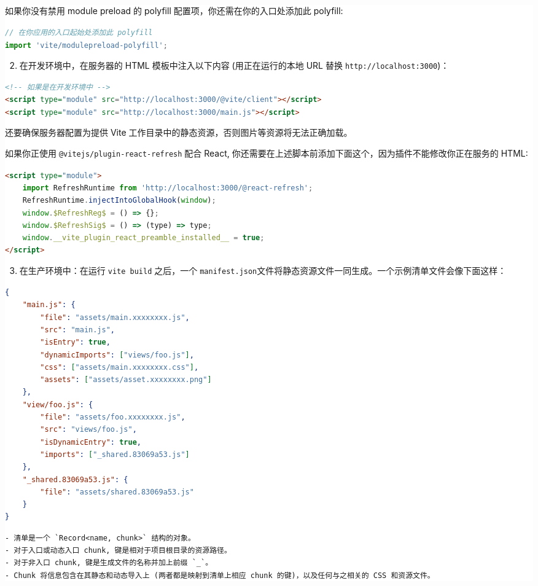 如果你没有禁用 module preload 的 polyfill 配置项，你还需在你的入口处添加此 polyfill:

```js
// 在你应用的入口起始处添加此 polyfill
import 'vite/modulepreload-polyfill';
```

2. 在开发环境中，在服务器的 HTML 模板中注入以下内容 (用正在运行的本地 URL 替换 `http://localhost:3000`)：

```html
<!-- 如果是在开发环境中 -->
<script type="module" src="http://localhost:3000/@vite/client"></script>
<script type="module" src="http://localhost:3000/main.js"></script>
```

还要确保服务器配置为提供 Vite 工作目录中的静态资源，否则图片等资源将无法正确加载。

如果你正使用 `@vitejs/plugin-react-refresh` 配合 React, 你还需要在上述脚本前添加下面这个，因为插件不能修改你正在服务的 HTML:

```html
<script type="module">
    import RefreshRuntime from 'http://localhost:3000/@react-refresh';
    RefreshRuntime.injectIntoGlobalHook(window);
    window.$RefreshReg$ = () => {};
    window.$RefreshSig$ = () => (type) => type;
    window.__vite_plugin_react_preamble_installed__ = true;
</script>
```

3. 在生产环境中：在运行 `vite build` 之后，一个 `manifest.json`文件将静态资源文件一同生成。一个示例清单文件会像下面这样：

```json
{
    "main.js": {
        "file": "assets/main.xxxxxxxx.js",
        "src": "main.js",
        "isEntry": true,
        "dynamicImports": ["views/foo.js"],
        "css": ["assets/main.xxxxxxxx.css"],
        "assets": ["assets/asset.xxxxxxxx.png"]
    },
    "view/foo.js": {
        "file": "assets/foo.xxxxxxxx.js",
        "src": "views/foo.js",
        "isDynamicEntry": true,
        "imports": ["_shared.83069a53.js"]
    },
    "_shared.83069a53.js": {
        "file": "assets/shared.83069a53.js"
    }
}
```

    - 清单是一个 `Record<name, chunk>` 结构的对象。
    - 对于入口或动态入口 chunk, 键是相对于项目根目录的资源路径。
    - 对于非入口 chunk, 键是生成文件的名称并加上前缀 `_`。
    - Chunk 将信息包含在其静态和动态导入上 (两者都是映射到清单上相应 chunk 的键)，以及任何与之相关的 CSS 和资源文件。
